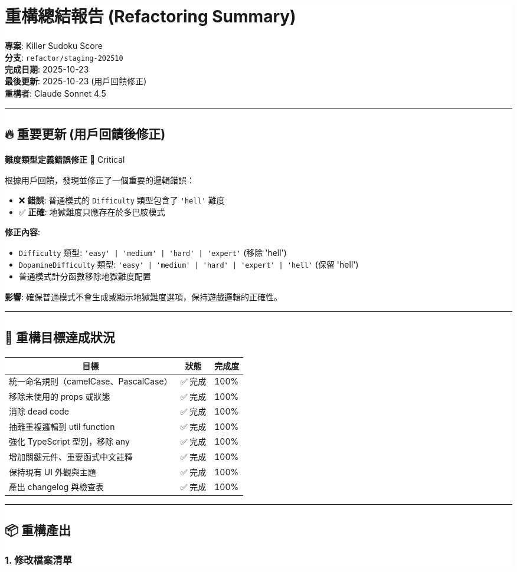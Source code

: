 # 重構總結報告 (Refactoring Summary)

**專案**: Killer Sudoku Score  
**分支**: `refactor/staging-202510`  
**完成日期**: 2025-10-23  
**最後更新**: 2025-10-23 (用戶回饋修正)  
**重構者**: Claude Sonnet 4.5

---

## 🔥 重要更新 (用戶回饋後修正)

**難度類型定義錯誤修正** 🔴 Critical

根據用戶回饋，發現並修正了一個重要的邏輯錯誤：

- ❌ **錯誤**: 普通模式的 `Difficulty` 類型包含了 `'hell'` 難度
- ✅ **正確**: 地獄難度只應存在於多巴胺模式

**修正內容**:
- `Difficulty` 類型: `'easy' | 'medium' | 'hard' | 'expert'` (移除 'hell')
- `DopamineDifficulty` 類型: `'easy' | 'medium' | 'hard' | 'expert' | 'hell'` (保留 'hell')
- 普通模式計分函數移除地獄難度配置

**影響**: 確保普通模式不會生成或顯示地獄難度選項，保持遊戲邏輯的正確性。

---

## 🎯 重構目標達成狀況

| 目標 | 狀態 | 完成度 |
|------|------|--------|
| 統一命名規則（camelCase、PascalCase） | ✅ 完成 | 100% |
| 移除未使用的 props 或狀態 | ✅ 完成 | 100% |
| 消除 dead code | ✅ 完成 | 100% |
| 抽離重複邏輯到 util function | ✅ 完成 | 100% |
| 強化 TypeScript 型別，移除 any | ✅ 完成 | 100% |
| 增加關鍵元件、重要函式中文註釋 | ✅ 完成 | 100% |
| 保持現有 UI 外觀與主題 | ✅ 完成 | 100% |
| 產出 changelog 與檢查表 | ✅ 完成 | 100% |

---

## 📦 重構產出

### 1. 修改檔案清單
